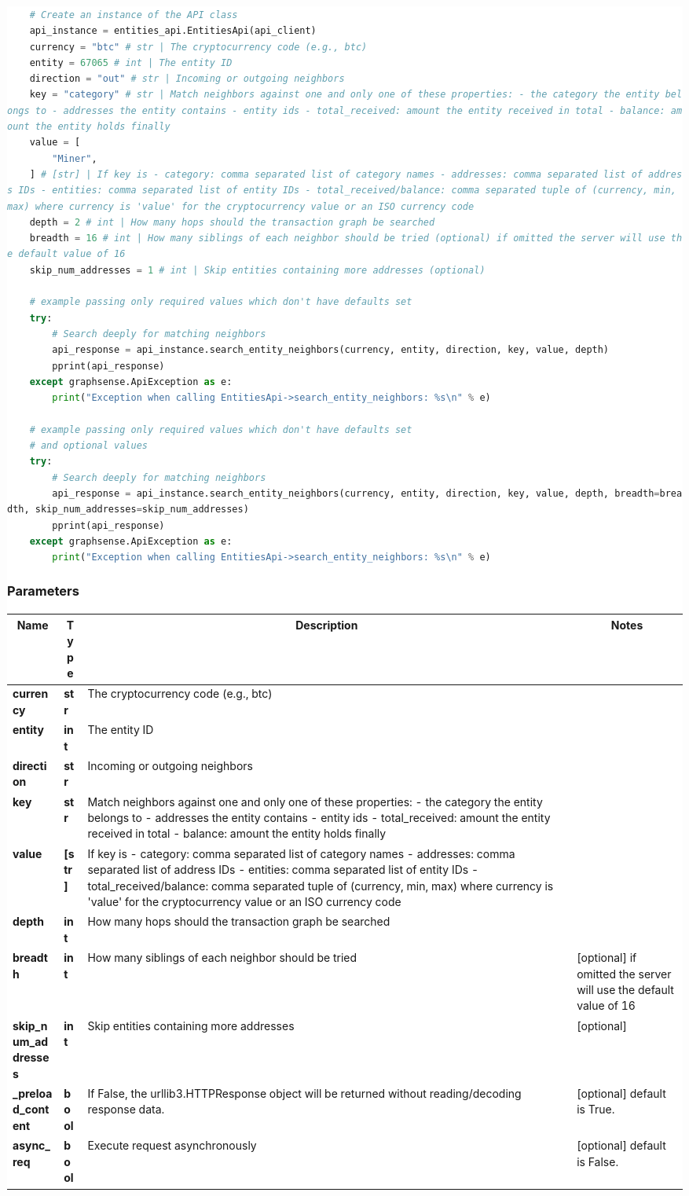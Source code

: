 ```python
    # Create an instance of the API class
    api_instance = entities_api.EntitiesApi(api_client)
    currency = "btc" # str | The cryptocurrency code (e.g., btc)
    entity = 67065 # int | The entity ID
    direction = "out" # str | Incoming or outgoing neighbors
    key = "category" # str | Match neighbors against one and only one of these properties: - the category the entity belongs to - addresses the entity contains - entity ids - total_received: amount the entity received in total - balance: amount the entity holds finally
    value = [
        "Miner",
    ] # [str] | If key is - category: comma separated list of category names - addresses: comma separated list of address IDs - entities: comma separated list of entity IDs - total_received/balance: comma separated tuple of (currency, min, max) where currency is 'value' for the cryptocurrency value or an ISO currency code
    depth = 2 # int | How many hops should the transaction graph be searched
    breadth = 16 # int | How many siblings of each neighbor should be tried (optional) if omitted the server will use the default value of 16
    skip_num_addresses = 1 # int | Skip entities containing more addresses (optional)

    # example passing only required values which don't have defaults set
    try:
        # Search deeply for matching neighbors
        api_response = api_instance.search_entity_neighbors(currency, entity, direction, key, value, depth)
        pprint(api_response)
    except graphsense.ApiException as e:
        print("Exception when calling EntitiesApi->search_entity_neighbors: %s\n" % e)

    # example passing only required values which don't have defaults set
    # and optional values
    try:
        # Search deeply for matching neighbors
        api_response = api_instance.search_entity_neighbors(currency, entity, direction, key, value, depth, breadth=breadth, skip_num_addresses=skip_num_addresses)
        pprint(api_response)
    except graphsense.ApiException as e:
        print("Exception when calling EntitiesApi->search_entity_neighbors: %s\n" % e)
```


### Parameters

Name | Type | Description  | Notes
------------- | ------------- | ------------- | -------------
 **currency** | **str**| The cryptocurrency code (e.g., btc) |
 **entity** | **int**| The entity ID |
 **direction** | **str**| Incoming or outgoing neighbors |
 **key** | **str**| Match neighbors against one and only one of these properties: - the category the entity belongs to - addresses the entity contains - entity ids - total_received: amount the entity received in total - balance: amount the entity holds finally |
 **value** | **[str]**| If key is - category: comma separated list of category names - addresses: comma separated list of address IDs - entities: comma separated list of entity IDs - total_received/balance: comma separated tuple of (currency, min, max) where currency is &#39;value&#39; for the cryptocurrency value or an ISO currency code |
 **depth** | **int**| How many hops should the transaction graph be searched |
 **breadth** | **int**| How many siblings of each neighbor should be tried | [optional] if omitted the server will use the default value of 16
 **skip_num_addresses** | **int**| Skip entities containing more addresses | [optional]
**_preload_content** | **bool** | If False, the urllib3.HTTPResponse object will be returned without reading/decoding response data. | [optional] default is True. 
**async_req** | **bool** | Execute request asynchronously | [optional] default is False.
